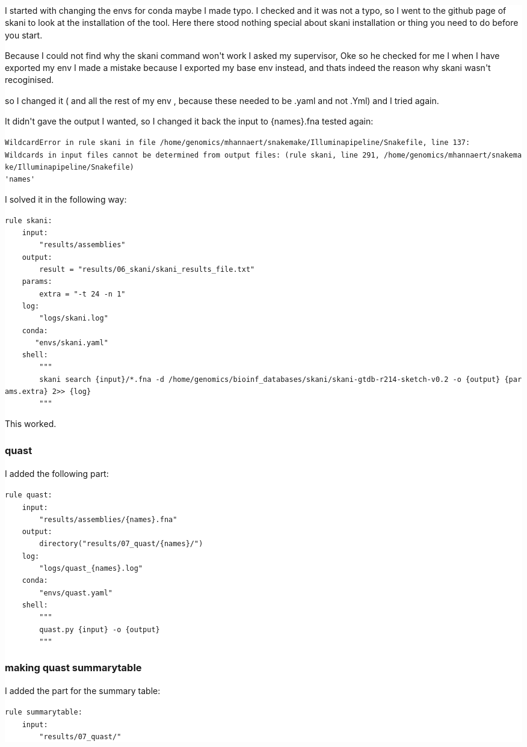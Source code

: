I started with changing the envs for conda maybe I made  typo. 
I checked and it was not a typo, so I went to the github page of skani to look at the installation of the tool. 
Here there stood nothing special about skani installation or thing you need to do before you start. 

Because I could not find why the skani command won't work I asked my supervisor, Oke so he checked for me I when I have exported my env I made a mistake because I exported my base env instead, and thats indeed the reason why skani wasn't recoginised. 

so I changed it ( and all the rest of my env , because these needed to be .yaml and not .Yml) and I tried again. 

It didn't gave the output I wanted, so I changed it back the input to {names}.fna
tested again: 
````
WildcardError in rule skani in file /home/genomics/mhannaert/snakemake/Illuminapipeline/Snakefile, line 137:
Wildcards in input files cannot be determined from output files: (rule skani, line 291, /home/genomics/mhannaert/snakemake/Illuminapipeline/Snakefile)
'names'
````
I solved it in the following way: 
````
rule skani:
    input:
        "results/assemblies"
    output:
        result = "results/06_skani/skani_results_file.txt"
    params:
        extra = "-t 24 -n 1"
    log:
        "logs/skani.log"
    conda:
       "envs/skani.yaml"
    shell:
        """
        skani search {input}/*.fna -d /home/genomics/bioinf_databases/skani/skani-gtdb-r214-sketch-v0.2 -o {output} {params.extra} 2>> {log}
        """
````
This worked. 

### quast
I added the following part: 
````
rule quast:
    input:
        "results/assemblies/{names}.fna"
    output:
        directory("results/07_quast/{names}/")
    log:
        "logs/quast_{names}.log"
    conda:
        "envs/quast.yaml"
    shell:
        """
        quast.py {input} -o {output}
        """
````
### making quast summarytable 
I added the part for the summary table: 
````
rule summarytable:
    input:
        "results/07_quast/"
````